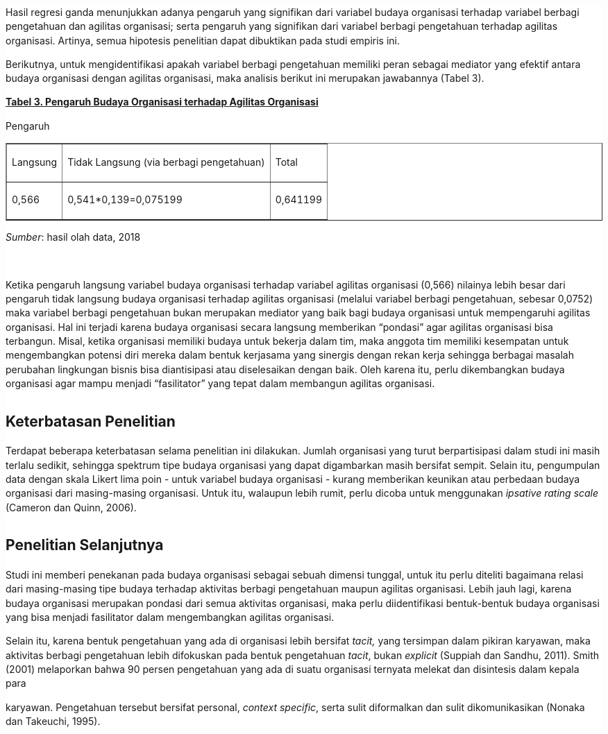 <p><span class="font3">Hasil regresi ganda menunjukkan adanya pengaruh yang signifikan dari variabel budaya organisasi terhadap variabel berbagi pengetahuan dan agilitas organisasi; serta pengaruh yang signifikan dari variabel berbagi pengetahuan terhadap agilitas organisasi. Artinya, semua hipotesis penelitian dapat dibuktikan pada studi empiris ini.</span></p>
<p><span class="font3">Berikutnya, untuk mengidentifikasi apakah variabel berbagi pengetahuan memiliki peran sebagai mediator yang efektif antara budaya organisasi dengan agilitas organisasi, maka analisis berikut ini merupakan jawabannya (Tabel 3).</span></p>
<div>
<p><span class="font3" style="font-weight:bold;text-decoration:underline;">Tabel 3. Pengaruh Budaya Organisasi terhadap Agilitas Organisasi</span></p>
<p><span class="font1">Pengaruh</span></p>
<table border="1">
<tr><td style="vertical-align:middle;">
<p><span class="font1">Langsung</span></p></td><td style="vertical-align:bottom;">
<p><span class="font1">Tidak Langsung (via berbagi pengetahuan)</span></p></td><td style="vertical-align:middle;">
<p><span class="font1">Total</span></p></td></tr>
<tr><td style="vertical-align:bottom;">
<p><span class="font1">0,566</span></p></td><td style="vertical-align:bottom;">
<p><span class="font1">0,541*0,139=0,075199</span></p></td><td style="vertical-align:bottom;">
<p><span class="font1">0,641199</span></p></td></tr>
</table>
<p><span class="font2" style="font-style:italic;">Sumber</span><span class="font2">: hasil olah data, 2018</span></p>
</div><br clear="all">
<p><span class="font3">Ketika pengaruh langsung variabel budaya organisasi terhadap variabel agilitas organisasi (0,566) nilainya lebih besar dari pengaruh tidak langsung budaya organisasi terhadap agilitas organisasi (melalui variabel berbagi pengetahuan, sebesar 0,0752) maka variabel berbagi pengetahuan bukan merupakan mediator yang baik bagi budaya organisasi untuk mempengaruhi agilitas organisasi. Hal ini terjadi karena budaya organisasi secara langsung memberikan “pondasi” agar agilitas organisasi bisa terbangun. Misal, ketika organisasi memiliki budaya untuk bekerja dalam tim, maka anggota tim memiliki kesempatan untuk mengembangkan potensi diri mereka dalam bentuk kerjasama yang sinergis dengan rekan kerja sehingga berbagai masalah perubahan lingkungan bisnis bisa diantisipasi atau diselesaikan dengan baik. Oleh karena itu, perlu dikembangkan budaya organisasi agar mampu menjadi “fasilitator” yang tepat dalam membangun agilitas organisasi.</span></p>
<h2><a name="bookmark16"></a><span class="font3" style="font-weight:bold;"><a name="bookmark17"></a>Keterbatasan Penelitian</span></h2>
<p><span class="font3">Terdapat beberapa keterbatasan selama penelitian ini dilakukan. Jumlah organisasi yang turut berpartisipasi dalam studi ini masih terlalu sedikit, sehingga spektrum tipe budaya organisasi yang dapat digambarkan masih bersifat sempit. Selain itu, pengumpulan data dengan skala Likert lima poin - untuk variabel budaya organisasi - kurang memberikan keunikan atau perbedaan budaya organisasi dari masing-masing organisasi. Untuk itu, walaupun lebih rumit, perlu dicoba untuk menggunakan </span><span class="font3" style="font-style:italic;">ipsative rating scale</span><span class="font3"> (Cameron dan Quinn, 2006).</span></p>
<h2><a name="bookmark18"></a><span class="font3" style="font-weight:bold;"><a name="bookmark19"></a>Penelitian Selanjutnya</span></h2>
<p><span class="font3">Studi ini memberi penekanan pada budaya organisasi sebagai sebuah dimensi tunggal, untuk itu perlu diteliti bagaimana relasi dari masing-masing tipe budaya terhadap aktivitas berbagi pengetahuan maupun agilitas organisasi. Lebih jauh lagi, karena budaya organisasi merupakan pondasi dari semua aktivitas organisasi, maka perlu diidentifikasi bentuk-bentuk budaya organisasi yang bisa menjadi fasilitator dalam mengembangkan agilitas organisasi.</span></p>
<p><span class="font3">Selain itu, karena bentuk pengetahuan yang ada di organisasi lebih bersifat </span><span class="font3" style="font-style:italic;">tacit,</span><span class="font3"> yang tersimpan dalam pikiran karyawan, maka aktivitas berbagi pengetahuan lebih difokuskan pada bentuk pengetahuan </span><span class="font3" style="font-style:italic;">tacit</span><span class="font3">, bukan </span><span class="font3" style="font-style:italic;">explicit</span><span class="font3"> (Suppiah dan Sandhu, 2011). Smith (2001) melaporkan bahwa 90 persen pengetahuan yang ada di suatu organisasi ternyata melekat dan disintesis dalam kepala para</span></p>
<p><span class="font3">karyawan. Pengetahuan tersebut bersifat personal, </span><span class="font3" style="font-style:italic;">context specific</span><span class="font3">, serta sulit diformalkan dan sulit dikomunikasikan (Nonaka dan Takeuchi, 1995).</span></p>